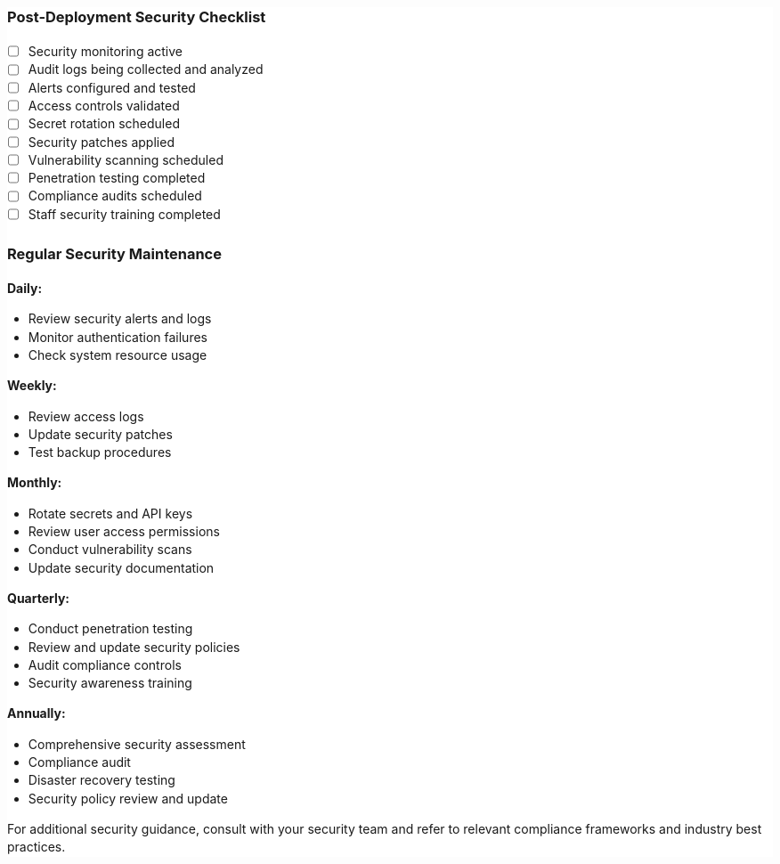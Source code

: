 ### Post-Deployment Security Checklist

- [ ] Security monitoring active
- [ ] Audit logs being collected and analyzed
- [ ] Alerts configured and tested
- [ ] Access controls validated
- [ ] Secret rotation scheduled
- [ ] Security patches applied
- [ ] Vulnerability scanning scheduled
- [ ] Penetration testing completed
- [ ] Compliance audits scheduled
- [ ] Staff security training completed

### Regular Security Maintenance

**Daily:**
- Review security alerts and logs
- Monitor authentication failures
- Check system resource usage

**Weekly:**
- Review access logs
- Update security patches
- Test backup procedures

**Monthly:**
- Rotate secrets and API keys
- Review user access permissions
- Conduct vulnerability scans
- Update security documentation

**Quarterly:**
- Conduct penetration testing
- Review and update security policies
- Audit compliance controls
- Security awareness training

**Annually:**
- Comprehensive security assessment
- Compliance audit
- Disaster recovery testing
- Security policy review and update

For additional security guidance, consult with your security team and refer to relevant compliance frameworks and industry best practices.